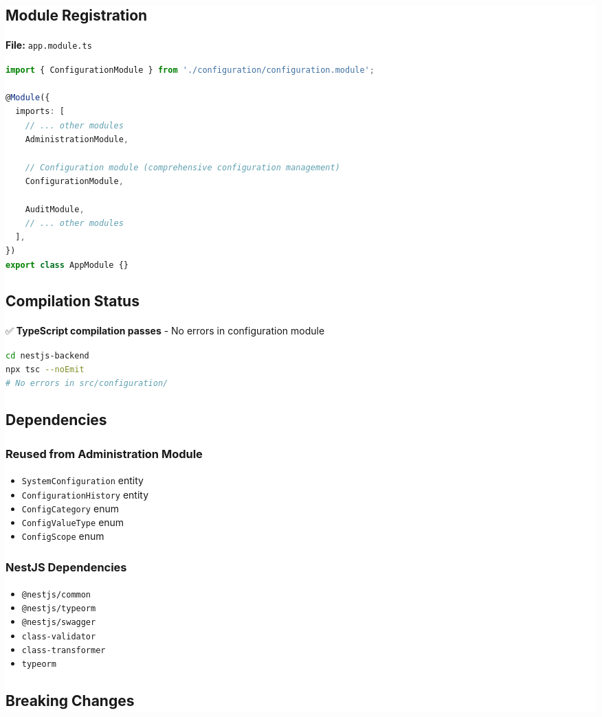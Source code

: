 ## Module Registration

**File:** `app.module.ts`
```typescript
import { ConfigurationModule } from './configuration/configuration.module';

@Module({
  imports: [
    // ... other modules
    AdministrationModule,

    // Configuration module (comprehensive configuration management)
    ConfigurationModule,

    AuditModule,
    // ... other modules
  ],
})
export class AppModule {}
```

## Compilation Status

✅ **TypeScript compilation passes** - No errors in configuration module

```bash
cd nestjs-backend
npx tsc --noEmit
# No errors in src/configuration/
```

## Dependencies

### Reused from Administration Module
- `SystemConfiguration` entity
- `ConfigurationHistory` entity
- `ConfigCategory` enum
- `ConfigValueType` enum
- `ConfigScope` enum

### NestJS Dependencies
- `@nestjs/common`
- `@nestjs/typeorm`
- `@nestjs/swagger`
- `class-validator`
- `class-transformer`
- `typeorm`

## Breaking Changes
